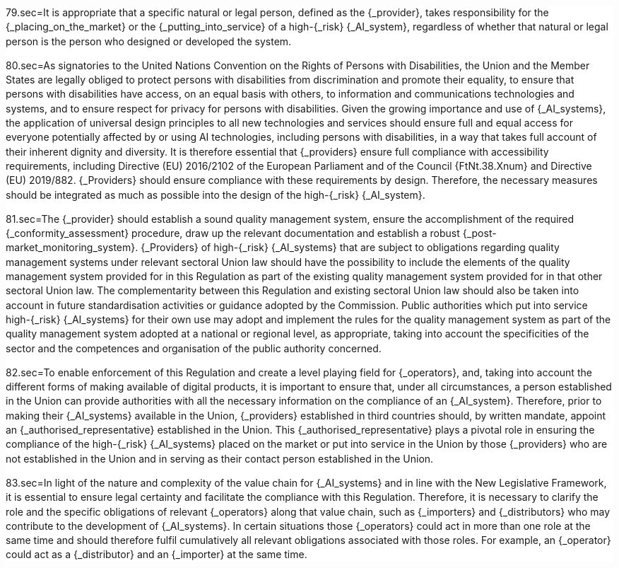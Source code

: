 79.sec=It is appropriate that a specific natural or legal person, defined as the {_provider}, takes responsibility for the {_placing_on_the_market} or the {_putting_into_service} of a high-{_risk} {_AI_system}, regardless of whether that natural or legal person is the person who designed or developed the system.

80.sec=As signatories to the United Nations Convention on the Rights of Persons with Disabilities, the Union and the Member States are legally obliged to protect persons with disabilities from discrimination and promote their equality, to ensure that persons with disabilities have access, on an equal basis with others, to information and communications technologies and systems, and to ensure respect for privacy for persons with disabilities. Given the growing importance and use of {_AI_systems}, the application of universal design principles to all new technologies and services should ensure full and equal access for everyone potentially affected by or using AI technologies, including persons with disabilities, in a way that takes full account of their inherent dignity and diversity. It is therefore essential that {_providers} ensure full compliance with accessibility requirements, including Directive (EU) 2016/2102 of the European Parliament and of the Council {FtNt.38.Xnum} and Directive (EU) 2019/882. {_Providers} should ensure compliance with these requirements by design. Therefore, the necessary measures should be integrated as much as possible into the design of the high-{_risk} {_AI_system}.

81.sec=The {_provider} should establish a sound quality management system, ensure the accomplishment of the required {_conformity_assessment} procedure, draw up the relevant documentation and establish a robust {_post-market_monitoring_system}. {_Providers} of high-{_risk} {_AI_systems} that are subject to obligations regarding quality management systems under relevant sectoral Union law should have the possibility to include the elements of the quality management system provided for in this Regulation as part of the existing quality management system provided for in that other sectoral Union law. The complementarity between this Regulation and existing sectoral Union law should also be taken into account in future standardisation activities or guidance adopted by the Commission. Public authorities which put into service high-{_risk} {_AI_systems} for their own use may adopt and implement the rules for the quality management system as part of the quality management system adopted at a national or regional level, as appropriate, taking into account the specificities of the sector and the competences and organisation of the public authority concerned.

82.sec=To enable enforcement of this Regulation and create a level playing field for {_operators}, and, taking into account the different forms of making available of digital products, it is important to ensure that, under all circumstances, a person established in the Union can provide authorities with all the necessary information on the compliance of an {_AI_system}. Therefore, prior to making their {_AI_systems} available in the Union, {_providers} established in third countries should, by written mandate, appoint an {_authorised_representative} established in the Union. This {_authorised_representative} plays a pivotal role in ensuring the compliance of the high-{_risk} {_AI_systems} placed on the market or put into service in the Union by those {_providers} who are not established in the Union and in serving as their contact person established in the Union.

83.sec=In light of the nature and complexity of the value chain for {_AI_systems} and in line with the New Legislative Framework, it is essential to ensure legal certainty and facilitate the compliance with this Regulation. Therefore, it is necessary to clarify the role and the specific obligations of relevant {_operators} along that value chain, such as {_importers} and {_distributors} who may contribute to the development of {_AI_systems}. In certain situations those {_operators} could act in more than one role at the same time and should therefore fulfil cumulatively all relevant obligations associated with those roles. For example, an {_operator} could act as a {_distributor} and an {_importer} at the same time.
